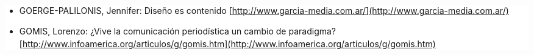 	
  * GOERGE-PALILONIS, Jennifer: Diseño es contenido [http://www.garcia-media.com.ar/](http://www.garcia-media.com.ar/)

	
  * GOMIS, Lorenzo: ¿Vive la comunicación periodística un cambio de paradigma? [http://www.infoamerica.org/articulos/g/gomis.htm](http://www.infoamerica.org/articulos/g/gomis.htm)



